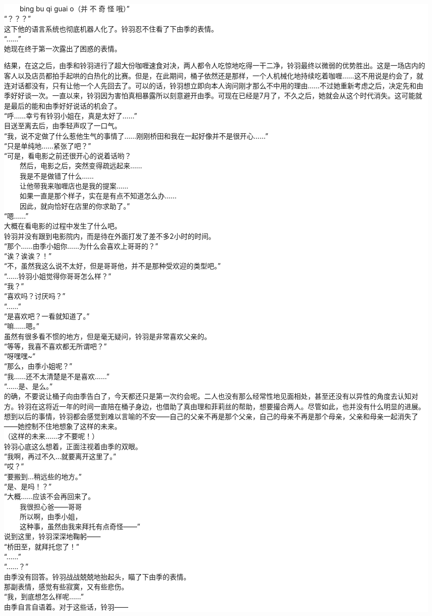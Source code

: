 &emsp;&emsp; bing bu qi guai o（并 不 奇 怪 哦）”  
“？？？”  
这下他的语言系统也彻底机器人化了。铃羽忍不住看了下由季的表情。  
“……”  
她现在终于第一次露出了困惑的表情。  

结果，在这之后，由季和铃羽进行了超大份咖喱速食对决，两人都令人吃惊地吃得一干二净，铃羽最终以微弱的优势胜出。这是一场店内的客人以及店员都拍手起哄的白热化的比赛。但是，在此期间，桶子依然还是那样，一个人机械化地持续吃着咖喱……这不用说是约会了，就连对话都没有，只有让他一个人先回去了。可以的话，铃羽想立即向本人询问刚才那么不中用的理由……不过她重新考虑之后，决定先和由季好好谈一次。一直以来，铃羽因为害怕真相暴露所以刻意避开由季。可现在已经是7月了，不久之后，她就会从这个时代消失。这可能就是最后的能和由季好好说话的机会了。  
“呼……幸亏有铃羽小姐在，真是太好了……”  
目送至离去后，由季轻声叹了一口气。  
“我，说不定做了什么惹他生气的事情了……刚刚桥田和我在一起好像并不是很开心……”  
“只是单纯地……紧张了吧？”  
“可是，看电影之前还很开心的说着话哟？  
&emsp;&emsp; 然后，电影之后，突然变得疏远起来……  
&emsp;&emsp; 我是不是做错了什么……  
&emsp;&emsp; 让他带我来咖喱店也是我的提案……  
&emsp;&emsp; 如果一直是那个样子，实在是有点不知道怎么办……  
&emsp;&emsp; 因此，就向恰好在店里的你求助了。”  
“嗯……”  
大概在看电影的过程中发生了什么吧。  
铃羽并没有跟到电影院内，而是待在外面打发了差不多2小时的时间。  
“那个……由季小姐你……为什么会喜欢上哥哥的？”  
“诶？诶诶？！”  
“不，虽然我这么说不太好，但是哥哥他，并不是那种受欢迎的类型吧。”  
“……铃羽小姐觉得你哥哥怎么样？”  
“我？”  
“喜欢吗？讨厌吗？”  
“……”  
“是喜欢吧？一看就知道了。”  
“嘛……嗯。”  
虽然有很多看不惯的地方，但是毫无疑问，铃羽是非常喜欢父亲的。  
“等等，我喜不喜欢都无所谓吧？”  
“呀嘿嘿~”  
“那么，由季小姐呢？”  
“我……还不太清楚是不是喜欢……”  
“……是、是么。”  
的确，不要说让桶子向由季告白了，今天都还只是第一次约会呢。二人也没有那么经常性地见面相处，甚至还没有以异性的角度去认知对方。铃羽在这将近一年的时间一直陪在桶子身边，也借助了真由理和菲莉丝的帮助，想要撮合两人。尽管如此，也并没有什么明显的进展。想到以后的事情，铃羽都会感觉到难以言喻的不安——自己的父亲不再是那个父亲，自己的母亲不再是那个母亲，父亲和母亲一起消失了——她控制不住地想象了这样的未来。  
（这样的未来……才不要呢！）  
铃羽心底这么想着，正面注视着由季的双眼。  
“我啊，再过不久…就要离开这里了。”  
“哎？”  
“要搬到…稍远些的地方。”  
“是、是吗！？”  
“大概……应该不会再回来了。  
&emsp;&emsp; 我很担心爸——哥哥  
&emsp;&emsp; 所以啊，由季小姐，  
&emsp;&emsp; 这种事，虽然由我来拜托有点奇怪——”  
说到这里，铃羽深深地鞠躬——  
“桥田至，就拜托您了！”  
“……”  
“……？”  
由季没有回答。铃羽战战兢兢地抬起头，瞄了下由季的表情。  
那副表情，感觉有些寂寞，又有些悲伤。  
“我，到底想怎么样呢……”  
由季自言自语着。对于这些话，铃羽——  
